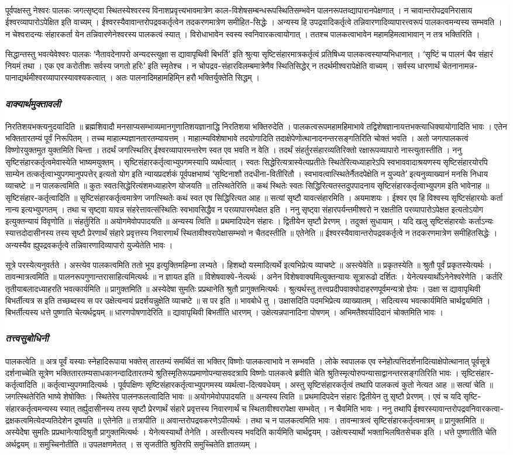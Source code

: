 पूर्वपक्षस्तु नेश्वरः पालकः जगत्सृष्ट्वा स्थितस्येश्वरस्य विनाशप्रवृत्त्यभावमात्रेण काल-विशेषसम्बन्धरूपस्थितिसम्भवेन पालनरूपतव्द्यापारानपेक्षणात् । न चावान्तरोपद्रवनिरासाय ईश्वरव्यापारोऽपेक्षित इति वाच्यम् । ईश्वरस्यैवावान्तरोपद्रवकर्तृत्वेन तदकरणमात्रेण समीहित-सिद्धेः । अन्यस्य हि उपद्रवादिकर्तृत्वे तन्निवारणादिव्यापारत्त्वरूपं पालकत्वमन्यस्य सम्भवति । न चेश्वरादन्यः संहारकर्ता येन तन्निवारणेनेश्वरस्य पालकत्वं स्यात् । विरोधाभावेन स्वस्य स्वनिवारकत्वायोगात् । ततश्च पालकत्वाभावेन महामहिमत्वाभावान् न तत्र भक्तिरिति ।

सिद्धान्तस्तु भवत्येवेश्वरः पालकः ‘नैतावदेनापरो अन्यदस्त्युक्षा स द्यावापृथिवी बिभर्ति’ इति श्रुत्या सृष्टिसंहारमात्रकर्तृत्वं प्रतिषिध्य पालकत्वस्याप्यभिधानात् । ‘सृष्टिं च पालनं चैव संहारं नियमं तथा । एक एव करोतीशः सर्वस्य जगतो हरिः’ इति स्मृतेश्च । न चोपद्रव-संहारविलम्बमात्रेणैव स्थितिसिद्धेर् न तदर्थमीश्वरापेक्षेति वाच्यम् । सर्वस्य धारणार्थं चेतनानामन्न-पानाद्यर्थमीश्वरव्यापारस्यावश्यकत्वात् । अतः पालनादिमहामहिमि्न हरौ भक्तिर्युक्तेति सिद्धम् ।

### ***वाक्यार्थमुक्तावली***

निरतिशयभक्त्यनुदयादिति ॥ ब्रह्मशिवादौ मनसाप्यसम्भाव्यमानगुणातिशयज्ञानाद्धि निरतिशया भक्तिरुदेति । पालकत्वरूपमहामहिमाभावे तद्विशेषज्ञानायत्तभक्त्याधिक्यायोगादिति भावः । एतेन भक्तितारतम्यं पूर्वं निरूपितम् । तच्च माहात्म्यज्ञानतारतम्यायत्तम् । माहात्म्यविशेषाभावे तदयोगादिति तदाक्षेपेणोत्थानादनन्तरसङ्गतिरिति चोक्तं भवति । अतो जगत्पालकत्वं विष्णोरयुक्तमुत युक्तमिति चिन्ता । तदर्थं जगत्स्थितिर् ईश्वरव्यापारमन्तरेण स्वत एव भवति न वेति । तदर्थं संहर्तुरसंहारव्यतिरिक्तो रक्षारूपव्यापारो नास्त्युतास्तीति । ननु सृष्टिसंहारकर्तृत्वमेवास्येति भाष्यमयुक्तम् । सृष्टिसंहारकर्तृत्वाभ्युपगमस्यापि व्यर्थत्वात् । स्वतः सिद्धेरित्यत्रास्येत्यप्रतीतेः स्थितेरित्यध्याहारेऽपि स्वभाववादाश्रयणस्य सृष्टिसंहारयोरपि साम्येन तत्कर्तृत्वाभ्युपगमानुपपत्तेर् इत्यतो योग इति न्यायप्रदर्शकं पूर्वपक्षभाष्यं ‘सृष्टिनाशौ तदधीना-वितीरितौ । स्वभावत्वात्स्थितेर्नैतदपेक्षेति न युज्यते’ इत्यनुव्याख्यानं मनसि निधाय व्याचष्टे ॥ न पालकत्वमिति ॥ कुतः स्वतःसिद्धेरित्यंशमध्याहारेण योजयति ॥ तत्स्थितेरिति ॥ कथं स्थितेः स्वतः सिद्धिरित्यतस्तदुपपादनाय सृष्टिसंहारकर्तृत्वाभ्युपगम इति भावेनाह ॥ सृष्टिसंहार-कर्तृत्वादिति ॥ सृष्टिसंहारकर्तृत्वमात्रेण जगत्स्थितेः कथं स्वत एव सिद्धिरित्यत आह ॥ सत्यां सृष्टौ यावत्संहारमिति । अयमाशयः । ईश्वर एव हि विश्वस्य सृष्टिसंहारयोः कर्ता नान्य इत्यभ्युपगतम् । तथा च सृष्ट्वा यावन्न संहरेत्तावत्संस्थितिः स्वभावसिद्धैव न परव्यापारमपेक्षत इति । ननु सृष्ट्वा संहारपर्यन्तमीश्वरो न रक्षतीति परव्यापारोऽपेक्षत इत्यतोऽयोग इत्युक्तन्यायं विवृणोति ॥ संहर्तुरिति ॥ अयोगमेवोपपादयति ॥ अन्यस्य त्विति ॥ प्रथमादिपदेन संहारः । द्वितीयेन सृष्टौ प्रेरणम् । तदुक्तं सुधायाम् । यदि खलु सृष्टिसंहारयोः कर्ताऽन्यः स्यात्तदोदासीनस्य तस्य सृष्टौ प्रेरणार्थं संहारे प्रवृत्तस्य निवारणार्थं स्थितावीश्वरापेक्षासम्भवो न चैतदस्तीति ॥ एतेनेति ॥ ईश्वरस्यैवावान्तरोपद्रवकर्तृत्वे न तदकरणमात्रेण समीहितसिद्धेः । अन्यस्यैव ह्युपद्रवकर्तृत्वे तन्निवारणादिव्यापारो युज्येतेति भावः ।

सूत्रे परस्येत्यनुवर्तते । अस्त्येव पालकत्वमिति ततो भूय इत्युक्तिमहिम्ना लभ्यते । हिशब्दो यस्मादित्यर्थे इत्यभिप्रेत्य व्याचष्टे ॥ अस्त्येवेति ॥ प्रकृतस्येति ॥ श्रुतौ पूर्वं प्रकृतस्येत्यर्थः । तावन्मात्रत्वमिति ॥ पालनरूपगुणान्तरासाहित्यमित्यर्थः ॥ न ज्ञायत इति ॥ विशेषवाक्ये-नेत्यर्थः । अनेन विशेषवाक्यमित्युक्तन्यायः सूत्रारूढो दर्शितः । येनेत्यस्यार्थोऽनेनेश्वरेणेति । कर्तरि तृतीयाबलादध्याहरति भवत्कार्यमिति ॥ प्रागुक्तमिति ॥ अस्येदेषा सुमतिः प्रप्रथानेति श्रुतौ प्रागुक्तमित्यर्थः । श्रुत्यर्थस्तु तत्त्वप्रदीपवाक्योदाहरणपूर्वमन्यत्रो ज्ञेयः । उक्षा स द्यावापृथिवी बिभर्तीत्यत्र स इति तच्छब्दस्य स पर उक्षेत्यन्वयं प्रदर्शयन्नुक्षेति व्याचष्टे ॥ स पर इति ॥ भावबोधे तु । उक्षासदिति पदमभिप्रेत्य व्याख्यातम् । सदित्यस्य भवत्कार्यमिति चार्थद्वयमिति । बिभर्तीत्यस्य धत्ते पुष्णाति चेत्यर्थद्वयम् ॥ धारणपोषणादेरिति ॥ द्यावापृथिवी बिभर्तीति धारणम् । उक्षेत्यन्नपानादिना पोषणम् । अभिमतैश्वर्यादिदानं चोक्तमिति भावः ।

### ***तत्त्वसुबोधिनी***

पालकत्वेति ॥ अत्र पूर्वं यस्याः स्नेहादिरूपाया भक्तेस् तारतम्यं समर्थितं सा भक्तिर् विष्णोः पालकत्वाभावे न सम्भवति । लोके स्वपालक एव स्नेहोत्पत्तिदर्शनादित्याक्षेपोत्थानात् पूर्वसूत्रे दर्शनाच्चेति सूत्रेण भक्तितारतम्यसाधकानन्दादितारतम्ये श्रुतिस्मृतिरूपप्रमाणोपन्यासवदत्रापि विष्णोः पालकत्वे ब्रवीति चेति श्रुतिस्मृत्योरुपन्यासाद्वानन्तरसङ्गतिरिति भावः । सृष्टिसंहार-कर्तृत्वादिति ॥ कर्तृत्वाभ्युपगमादित्यर्थः । पूर्वपक्षिणः सृष्टिसंहारकर्तृत्वाभ्युपगमस्य व्यर्थत्वा-दित्यवधेयम् । अस्तु सृष्टिसंहारकर्तृत्वं तथापि पालकत्वं कुतो नेत्यत आह ॥ सत्यां चेति ॥ जगत्स्थितेरिति भाष्ये शेषोक्तिः । स्थितेरेव पालनफलत्वादिति भावः ॥ अयोगमेवोपपादयति ॥ अन्यस्य त्विति ॥ प्रथमादिपदेन संहारः द्वितीयेन तु सृष्टौ प्रेरणम् । एवं च यदि सृष्टि-संहारकर्तृत्वमन्यस्य स्यात् तर्ह्युदासीनस्य तस्य सृष्टौ प्रेरणार्थं संहारे प्रवृत्तस्य निवारणार्थं च स्थितावीश्वरापेक्षा सम्भवेत् । न चैवमिति भावः । ननु तथापि ईश्वरस्यावान्तरोपद्रवनिवारकत्वा-द्रक्षकत्वमित्येदप्यतिदेशेन दूषयति ॥ एतेनेति ॥ तत्रापीति ॥ अवान्तरोपद्रवकरणेऽपीत्यर्थः । तथा च न पालकत्वमिति भावः । तावन्मात्रत्वं सृष्टिसंहारकर्तृत्वमात्रम् ॥ प्रागुक्तमिति ॥ अस्येदेेषा सुमतिः प्रप्रथानेत्यादिश्रुतौ प्रागुक्तमित्यर्थः । येनेत्यस्यार्थो तेनेति । अस्तीत्यस्य भवदिति कार्यमिति चार्थद्वयम् । उक्षेत्यस्यार्थो भक्ताभिलषितसेचक इति । धत्ते पुष्णातीति चेति अर्थद्वयम् ॥ समुच्चिनोतीति ॥ उपलक्षणमेतत् । स सृजतीति श्रुतिरपि समुच्चितेति ज्ञातव्यम् ।
